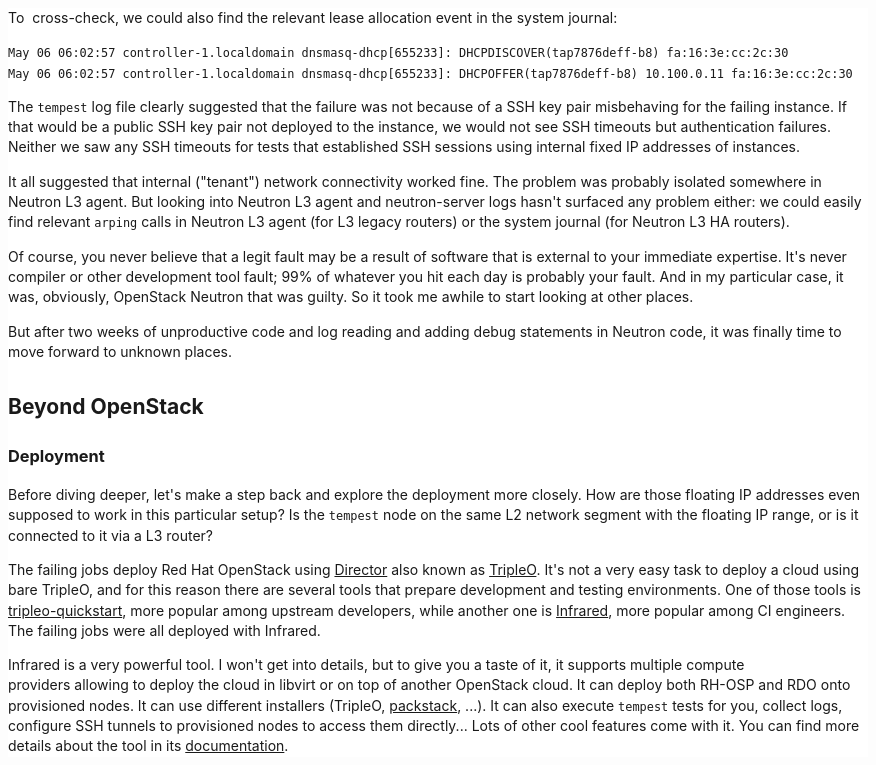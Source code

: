 To  cross-check, we could also find the relevant lease allocation event in the
system journal:

```
May 06 06:02:57 controller-1.localdomain dnsmasq-dhcp[655233]: DHCPDISCOVER(tap7876deff-b8) fa:16:3e:cc:2c:30
May 06 06:02:57 controller-1.localdomain dnsmasq-dhcp[655233]: DHCPOFFER(tap7876deff-b8) 10.100.0.11 fa:16:3e:cc:2c:30
```

The `tempest` log file clearly suggested that the failure was not because of a
SSH key pair misbehaving for the failing instance. If that would be a public
SSH key pair not deployed to the instance, we would not see SSH timeouts but
authentication failures. Neither we saw any SSH timeouts for tests that
established SSH sessions using internal fixed IP addresses of instances.

It all suggested that internal ("tenant") network connectivity worked fine. The
problem was probably isolated somewhere in Neutron L3 agent. But looking into
Neutron L3 agent and neutron-server logs hasn't surfaced any problem either: we
could easily find relevant `arping` calls in Neutron L3 agent (for L3 legacy
routers) or the system journal (for Neutron L3 HA routers).

Of course, you never believe that a legit fault may be a result of software
that is external to your immediate expertise. It's never compiler or other
development tool fault; 99% of whatever you hit each day is probably your
fault. And in my particular case, it was, obviously, OpenStack Neutron that was
guilty. So it took me awhile to start looking at other places.

But after two weeks of unproductive code and log reading and adding debug
statements in Neutron code, it was finally time to move forward to unknown
places.

## Beyond OpenStack

### Deployment

Before diving deeper, let's make a step back and explore the deployment more
closely. How are those floating IP addresses even supposed to work in this
particular setup? Is the `tempest` node on the same L2 network segment with the
floating IP range, or is it connected to it via a L3 router?

The failing jobs deploy Red Hat OpenStack using
[Director](https://www.redhat.com/en/blog/introduction-red-hat-openstack-platform-director)
also known as [TripleO](https://docs.openstack.org/developer/tripleo-docs/).
It's not a very easy task to deploy a cloud using bare TripleO, and for
this reason there are several tools that prepare development and testing
environments. One of those tools is
[tripleo-quickstart](https://docs.openstack.org/tripleo-quickstart/latest/),
more popular among upstream developers, while another one is
[Infrared](https://infrared.readthedocs.io/en/latest/), more popular among CI
engineers. The failing jobs were all deployed with Infrared.

Infrared is a very powerful tool. I won't get into details, but to give you a
taste of it, it supports multiple compute providers allowing to deploy the
cloud in libvirt or on top of another OpenStack cloud. It can deploy both
RH-OSP and RDO onto provisioned nodes. It can use different installers
(TripleO, [packstack](https://www.rdoproject.org/install/packstack/), ...). It
can also execute `tempest` tests for you, collect logs, configure SSH tunnels
to provisioned nodes to access them directly... Lots of other cool features
come with it. You can find more details about the tool in its
[documentation](https://infrared.readthedocs.io/en/latest/).
